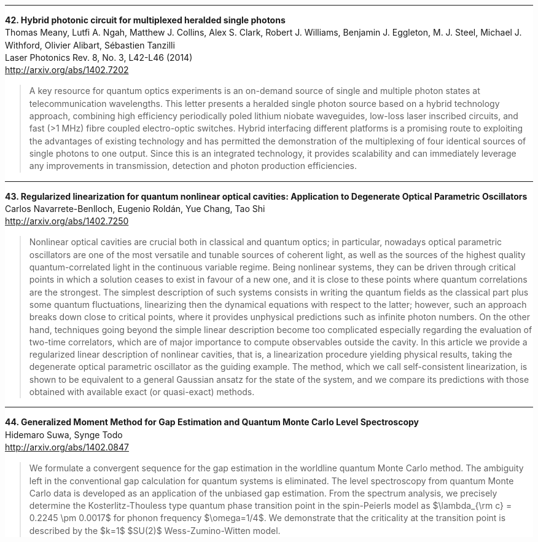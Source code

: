 ------

**42.    Hybrid photonic circuit for multiplexed heralded single photons**  
Thomas Meany, Lutfi A. Ngah, Matthew J. Collins, Alex S. Clark, Robert J. Williams, Benjamin J. Eggleton, M. J. Steel, Michael J. Withford, Olivier Alibart, Sébastien Tanzilli  
Laser Photonics Rev. 8, No. 3, L42-L46 (2014)  
http://arxiv.org/abs/1402.7202  
<blockquote>
<p>
A key resource for quantum optics experiments is an on-demand source of single and multiple photon states at telecommunication wavelengths. This letter presents a heralded single photon source based on a hybrid technology approach, combining high efficiency periodically poled lithium niobate waveguides, low-loss laser inscribed circuits, and fast (>1 MHz) fibre coupled electro-optic switches. Hybrid interfacing different platforms is a promising route to exploiting the advantages of existing technology and has permitted the demonstration of the multiplexing of four identical sources of single photons to one output. Since this is an integrated technology, it provides scalability and can immediately leverage any improvements in transmission, detection and photon production efficiencies.
</p>
</blockquote>

------

**43.    Regularized linearization for quantum nonlinear optical cavities: Application to Degenerate Optical Parametric Oscillators**  
Carlos Navarrete-Benlloch, Eugenio Roldán, Yue Chang, Tao Shi  
http://arxiv.org/abs/1402.7250  
<blockquote>
<p>
Nonlinear optical cavities are crucial both in classical and quantum optics; in particular, nowadays optical parametric oscillators are one of the most versatile and tunable sources of coherent light, as well as the sources of the highest quality quantum-correlated light in the continuous variable regime. Being nonlinear systems, they can be driven through critical points in which a solution ceases to exist in favour of a new one, and it is close to these points where quantum correlations are the strongest. The simplest description of such systems consists in writing the quantum fields as the classical part plus some quantum fluctuations, linearizing then the dynamical equations with respect to the latter; however, such an approach breaks down close to critical points, where it provides unphysical predictions such as infinite photon numbers. On the other hand, techniques going beyond the simple linear description become too complicated especially regarding the evaluation of two-time correlators, which are of major importance to compute observables outside the cavity. In this article we provide a regularized linear description of nonlinear cavities, that is, a linearization procedure yielding physical results, taking the degenerate optical parametric oscillator as the guiding example. The method, which we call self-consistent linearization, is shown to be equivalent to a general Gaussian ansatz for the state of the system, and we compare its predictions with those obtained with available exact (or quasi-exact) methods.
</p>
</blockquote>

------

**44.    Generalized Moment Method for Gap Estimation and Quantum Monte Carlo Level Spectroscopy**  
Hidemaro Suwa, Synge Todo  
http://arxiv.org/abs/1402.0847  
<blockquote>
<p>
We formulate a convergent sequence for the gap estimation in the worldline quantum Monte Carlo method. The ambiguity left in the conventional gap calculation for quantum systems is eliminated. The level spectroscopy from quantum Monte Carlo data is developed as an application of the unbiased gap estimation. From the spectrum analysis, we precisely determine the Kosterlitz-Thouless type quantum phase transition point in the spin-Peierls model as $\lambda_{\rm c} = 0.2245 \pm 0.0017$ for phonon frequency $\omega=1/4$. We demonstrate that the criticality at the transition point is described by the $k=1$ $SU(2)$ Wess-Zumino-Witten model.
</p>
</blockquote>
